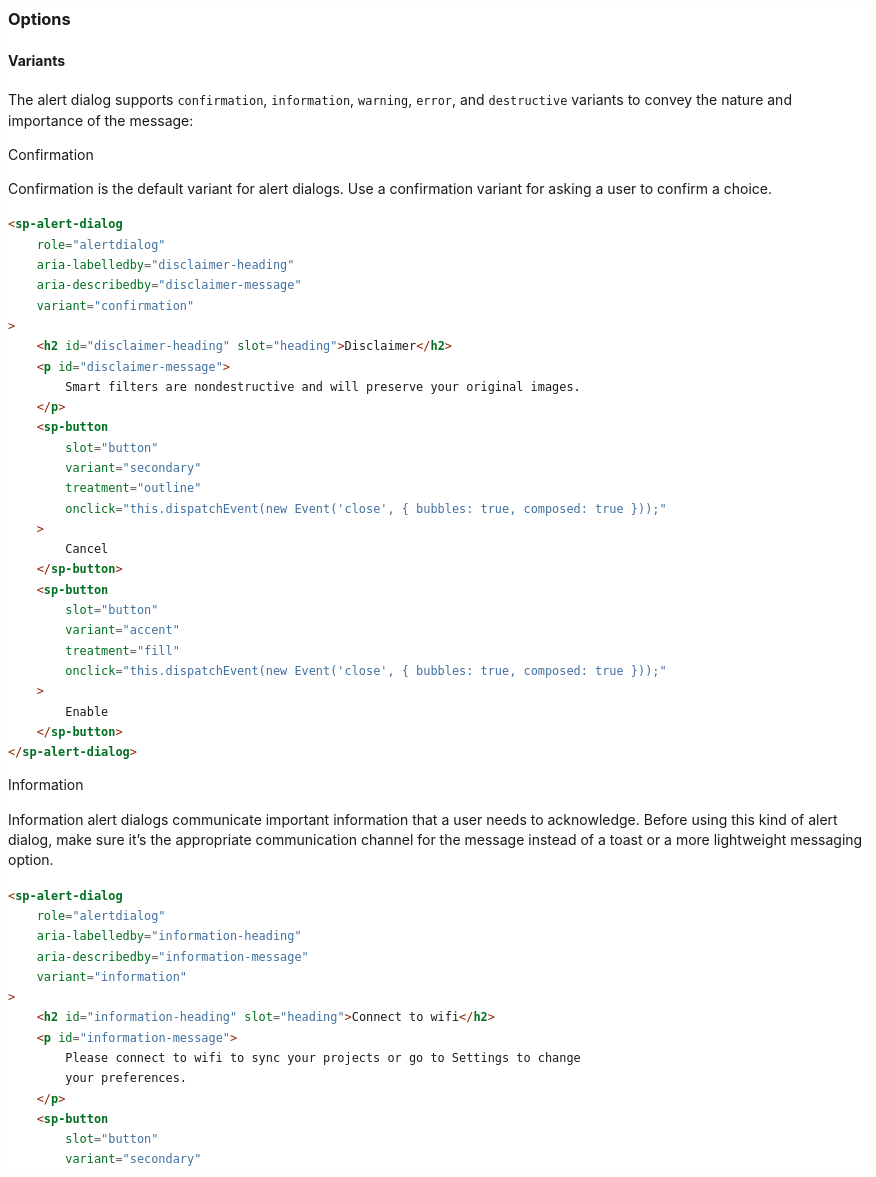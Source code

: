 ### Options

#### Variants

The alert dialog supports `confirmation`, `information`, `warning`, `error`, and `destructive` variants to convey the nature and importance of the message:

<sp-tabs selected="confirmation" auto label="Variants">
<sp-tab value="confirmation">Confirmation</sp-tab>
<sp-tab-panel value="confirmation">

Confirmation is the default variant for alert dialogs. Use a confirmation variant for asking a user to confirm a choice.

```html
<sp-alert-dialog
    role="alertdialog"
    aria-labelledby="disclaimer-heading"
    aria-describedby="disclaimer-message"
    variant="confirmation"
>
    <h2 id="disclaimer-heading" slot="heading">Disclaimer</h2>
    <p id="disclaimer-message">
        Smart filters are nondestructive and will preserve your original images.
    </p>
    <sp-button
        slot="button"
        variant="secondary"
        treatment="outline"
        onclick="this.dispatchEvent(new Event('close', { bubbles: true, composed: true }));"
    >
        Cancel
    </sp-button>
    <sp-button
        slot="button"
        variant="accent"
        treatment="fill"
        onclick="this.dispatchEvent(new Event('close', { bubbles: true, composed: true }));"
    >
        Enable
    </sp-button>
</sp-alert-dialog>
```

</sp-tab-panel>
<sp-tab value="information">Information</sp-tab>
<sp-tab-panel value="information">

Information alert dialogs communicate important information that a user needs to acknowledge. Before using this kind of alert dialog, make sure it’s the appropriate communication channel for the message instead of a toast or a more lightweight messaging option.

```html
<sp-alert-dialog
    role="alertdialog"
    aria-labelledby="information-heading"
    aria-describedby="information-message"
    variant="information"
>
    <h2 id="information-heading" slot="heading">Connect to wifi</h2>
    <p id="information-message">
        Please connect to wifi to sync your projects or go to Settings to change
        your preferences.
    </p>
    <sp-button
        slot="button"
        variant="secondary"
```